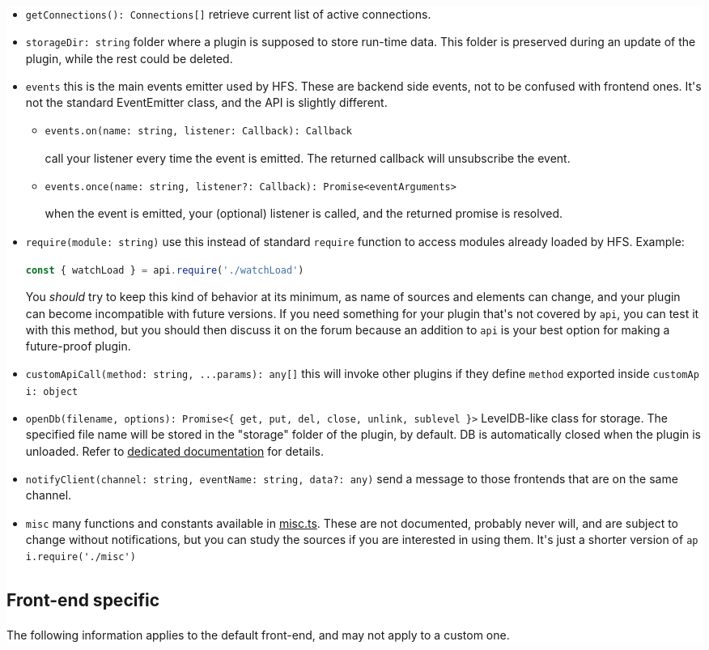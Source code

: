 - `getConnections(): Connections[]` retrieve current list of active connections.

- `storageDir: string` folder where a plugin is supposed to store run-time data. This folder is preserved during
  an update of the plugin, while the rest could be deleted.

- `events` this is the main events emitter used by HFS.
  These are backend side events, not to be confused with frontend ones. It's not the standard EventEmitter class,
  and the API is slightly different.

    - `events.on(name: string, listener: Callback): Callback`

      call your listener every time the event is emitted.
      The returned callback will unsubscribe the event.

    - `events.once(name: string, listener?: Callback): Promise<eventArguments>`

      when the event is emitted, your (optional) listener is called, and the returned promise is resolved.

- `require(module: string)` use this instead of standard `require` function to access modules already loaded by HFS. Example:
  ```js
  const { watchLoad } = api.require('./watchLoad')
  ```
  You *should* try to keep this kind of behavior at its minimum, as name of sources and elements can change, and your
  plugin can become incompatible with future versions.
  If you need something for your plugin that's not covered by `api`, you can test it with this method, but you should
  then discuss it on the forum because an addition to `api` is your best option for making a future-proof plugin.

- `customApiCall(method: string, ...params): any[]` this will invoke other plugins if they define `method`
  exported inside `customApi: object`

- `openDb(filename, options): Promise<{ get, put, del, close, unlink, sublevel }>` LevelDB-like class for storage.
  The specified file name will be stored in the "storage" folder of the plugin, by default.
  DB is automatically closed when the plugin is unloaded. Refer to [dedicated documentation](https://www.npmjs.com/package/@rejetto/kvstorage) for details.

- `notifyClient(channel: string, eventName: string, data?: any)` send a message to those frontends that are on the same channel.

- `misc` many functions and constants available in [misc.ts](https://github.com/rejetto/hfs/blob/main/src/misc.ts).
  These are not documented, probably never will, and are subject to change without notifications,
  but you can study the sources if you are interested in using them. It's just a shorter version of `api.require('./misc')`

## Front-end specific

The following information applies to the default front-end, and may not apply to a custom one.
